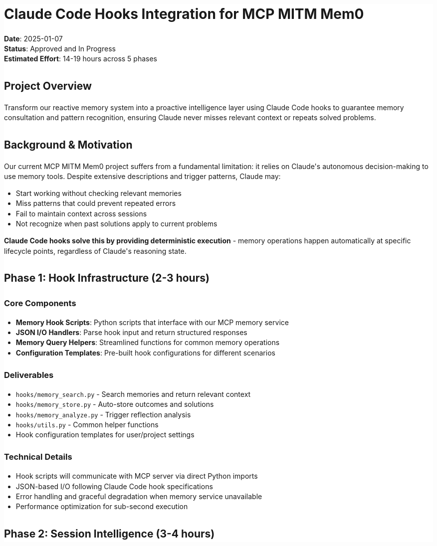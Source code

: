# Claude Code Hooks Integration for MCP MITM Mem0

**Date**: 2025-01-07  
**Status**: Approved and In Progress  
**Estimated Effort**: 14-19 hours across 5 phases

## Project Overview

Transform our reactive memory system into a proactive intelligence layer using Claude Code hooks to guarantee memory consultation and pattern recognition, ensuring Claude never misses relevant context or repeats solved problems.

## Background & Motivation

Our current MCP MITM Mem0 project suffers from a fundamental limitation: it relies on Claude's autonomous decision-making to use memory tools. Despite extensive descriptions and trigger patterns, Claude may:
- Start working without checking relevant memories
- Miss patterns that could prevent repeated errors  
- Fail to maintain context across sessions
- Not recognize when past solutions apply to current problems

**Claude Code hooks solve this by providing deterministic execution** - memory operations happen automatically at specific lifecycle points, regardless of Claude's reasoning state.

## Phase 1: Hook Infrastructure (2-3 hours)

### Core Components
- **Memory Hook Scripts**: Python scripts that interface with our MCP memory service
- **JSON I/O Handlers**: Parse hook input and return structured responses  
- **Memory Query Helpers**: Streamlined functions for common memory operations
- **Configuration Templates**: Pre-built hook configurations for different scenarios

### Deliverables
- `hooks/memory_search.py` - Search memories and return relevant context
- `hooks/memory_store.py` - Auto-store outcomes and solutions
- `hooks/memory_analyze.py` - Trigger reflection analysis
- `hooks/utils.py` - Common helper functions
- Hook configuration templates for user/project settings

### Technical Details
- Hook scripts will communicate with MCP server via direct Python imports
- JSON-based I/O following Claude Code hook specifications
- Error handling and graceful degradation when memory service unavailable
- Performance optimization for sub-second execution

## Phase 2: Session Intelligence (3-4 hours)
